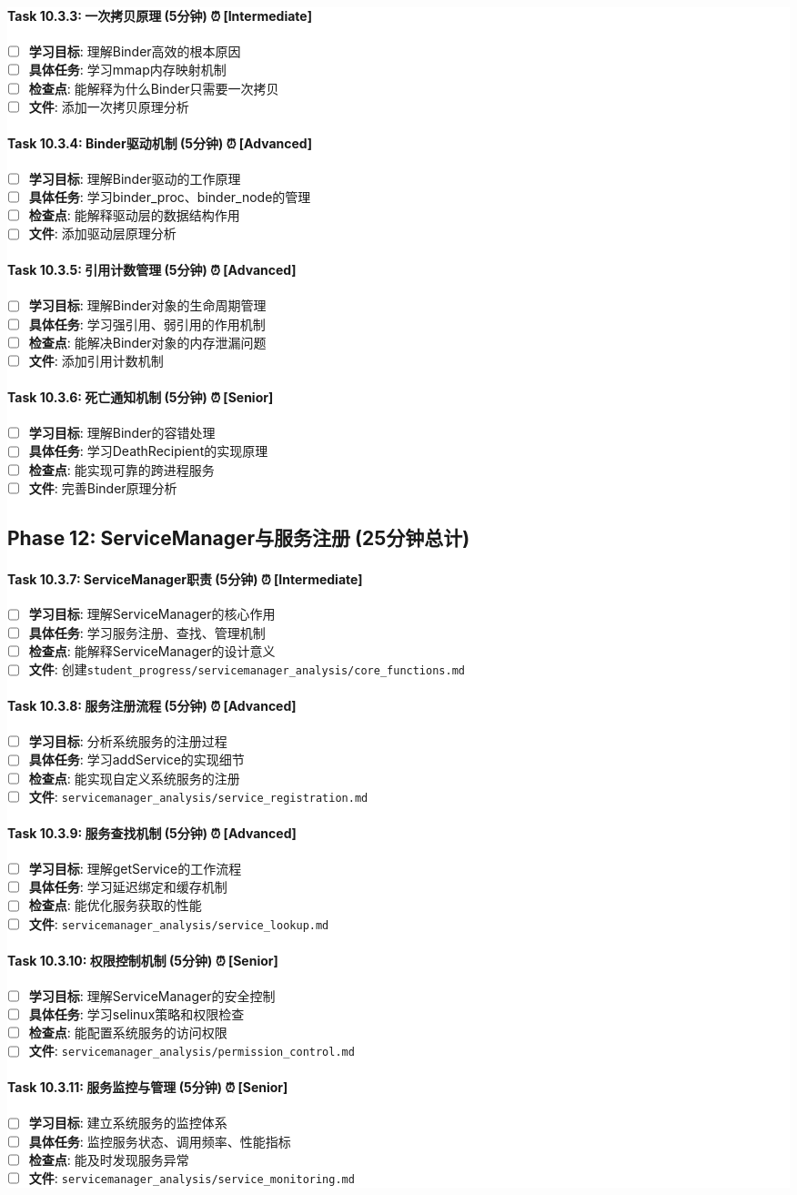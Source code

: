 #### Task 10.3.3: 一次拷贝原理 (5分钟) ⏰ [Intermediate]
- [ ] **学习目标**: 理解Binder高效的根本原因
- [ ] **具体任务**: 学习mmap内存映射机制
- [ ] **检查点**: 能解释为什么Binder只需要一次拷贝
- [ ] **文件**: 添加一次拷贝原理分析

#### Task 10.3.4: Binder驱动机制 (5分钟) ⏰ [Advanced]
- [ ] **学习目标**: 理解Binder驱动的工作原理
- [ ] **具体任务**: 学习binder_proc、binder_node的管理
- [ ] **检查点**: 能解释驱动层的数据结构作用
- [ ] **文件**: 添加驱动层原理分析

#### Task 10.3.5: 引用计数管理 (5分钟) ⏰ [Advanced]
- [ ] **学习目标**: 理解Binder对象的生命周期管理
- [ ] **具体任务**: 学习强引用、弱引用的作用机制
- [ ] **检查点**: 能解决Binder对象的内存泄漏问题
- [ ] **文件**: 添加引用计数机制

#### Task 10.3.6: 死亡通知机制 (5分钟) ⏰ [Senior]
- [ ] **学习目标**: 理解Binder的容错处理
- [ ] **具体任务**: 学习DeathRecipient的实现原理
- [ ] **检查点**: 能实现可靠的跨进程服务
- [ ] **文件**: 完善Binder原理分析

## Phase 12: ServiceManager与服务注册 (25分钟总计)

#### Task 10.3.7: ServiceManager职责 (5分钟) ⏰ [Intermediate]
- [ ] **学习目标**: 理解ServiceManager的核心作用
- [ ] **具体任务**: 学习服务注册、查找、管理机制
- [ ] **检查点**: 能解释ServiceManager的设计意义
- [ ] **文件**: 创建`student_progress/servicemanager_analysis/core_functions.md`

#### Task 10.3.8: 服务注册流程 (5分钟) ⏰ [Advanced]
- [ ] **学习目标**: 分析系统服务的注册过程
- [ ] **具体任务**: 学习addService的实现细节
- [ ] **检查点**: 能实现自定义系统服务的注册
- [ ] **文件**: `servicemanager_analysis/service_registration.md`

#### Task 10.3.9: 服务查找机制 (5分钟) ⏰ [Advanced]
- [ ] **学习目标**: 理解getService的工作流程
- [ ] **具体任务**: 学习延迟绑定和缓存机制
- [ ] **检查点**: 能优化服务获取的性能
- [ ] **文件**: `servicemanager_analysis/service_lookup.md`

#### Task 10.3.10: 权限控制机制 (5分钟) ⏰ [Senior]
- [ ] **学习目标**: 理解ServiceManager的安全控制
- [ ] **具体任务**: 学习selinux策略和权限检查
- [ ] **检查点**: 能配置系统服务的访问权限
- [ ] **文件**: `servicemanager_analysis/permission_control.md`

#### Task 10.3.11: 服务监控与管理 (5分钟) ⏰ [Senior]
- [ ] **学习目标**: 建立系统服务的监控体系
- [ ] **具体任务**: 监控服务状态、调用频率、性能指标
- [ ] **检查点**: 能及时发现服务异常
- [ ] **文件**: `servicemanager_analysis/service_monitoring.md`
